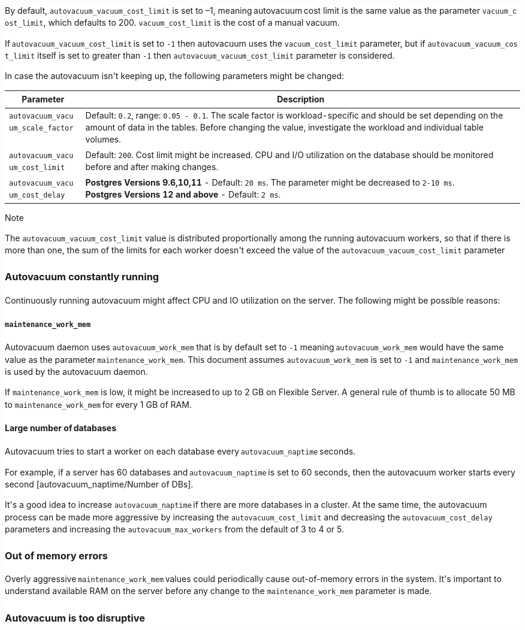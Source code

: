 By default, `autovacuum_vacuum_cost_limit` is set to –1,  meaning autovacuum cost limit is the same value as the parameter `vacuum_cost_limit`, which defaults to 200. `vacuum_cost_limit` is the cost of a manual vacuum.

If `autovacuum_vacuum_cost_limit` is set to `-1` then autovacuum uses the `vacuum_cost_limit` parameter,  but if `autovacuum_vacuum_cost_limit` itself is set to greater than `-1` then `autovacuum_vacuum_cost_limit` parameter is considered.

In case the autovacuum isn't keeping up, the following parameters might be changed:

| Parameter | Description |
| --- | --- |
| `autovacuum_vacuum_scale_factor` | Default: `0.2`, range: `0.05 - 0.1`. The scale factor is workload-specific and should be set depending on the amount of data in the tables. Before changing the value, investigate the workload and individual table volumes. |
| `autovacuum_vacuum_cost_limit` | Default: `200`. Cost limit might be increased. CPU and I/O utilization on the database should be monitored before and after making changes. |
| `autovacuum_vacuum_cost_delay` | **Postgres Versions 9.6,10,11** - Default: `20 ms`. The parameter might be decreased to `2-10 ms`.<br />**Postgres Versions 12 and above** - Default: `2 ms`. |

> [!NOTE]  
> The `autovacuum_vacuum_cost_limit` value is distributed proportionally among the running autovacuum workers, so that if there is more than one, the sum of the limits for each worker doesn't exceed the value of the `autovacuum_vacuum_cost_limit` parameter

### Autovacuum constantly running

Continuously running autovacuum might affect CPU and IO utilization on the server. The following might be possible reasons:

#### `maintenance_work_mem`

Autovacuum daemon uses `autovacuum_work_mem` that is by default set to `-1` meaning `autovacuum_work_mem` would have the same value as the parameter `maintenance_work_mem`. This document assumes `autovacuum_work_mem` is set to `-1` and `maintenance_work_mem` is used by the autovacuum daemon.

If `maintenance_work_mem` is low, it might be increased to up to 2 GB on Flexible Server. A general rule of thumb is to allocate 50 MB to `maintenance_work_mem` for every 1 GB of RAM.

#### Large number of databases

Autovacuum tries to start a worker on each database every `autovacuum_naptime` seconds.

For example, if a server has 60 databases and `autovacuum_naptime` is set to 60 seconds, then the autovacuum worker starts every second [autovacuum_naptime/Number of DBs].

It's a good idea to increase `autovacuum_naptime` if there are more databases in a cluster. At the same time, the autovacuum process can be made more aggressive by increasing the `autovacuum_cost_limit` and decreasing the `autovacuum_cost_delay` parameters and increasing the `autovacuum_max_workers` from the default of 3 to 4 or 5.

### Out of memory errors

Overly aggressive `maintenance_work_mem` values could periodically cause out-of-memory errors in the system. It's important to understand available RAM on the server before any change to the `maintenance_work_mem` parameter is made.

### Autovacuum is too disruptive
